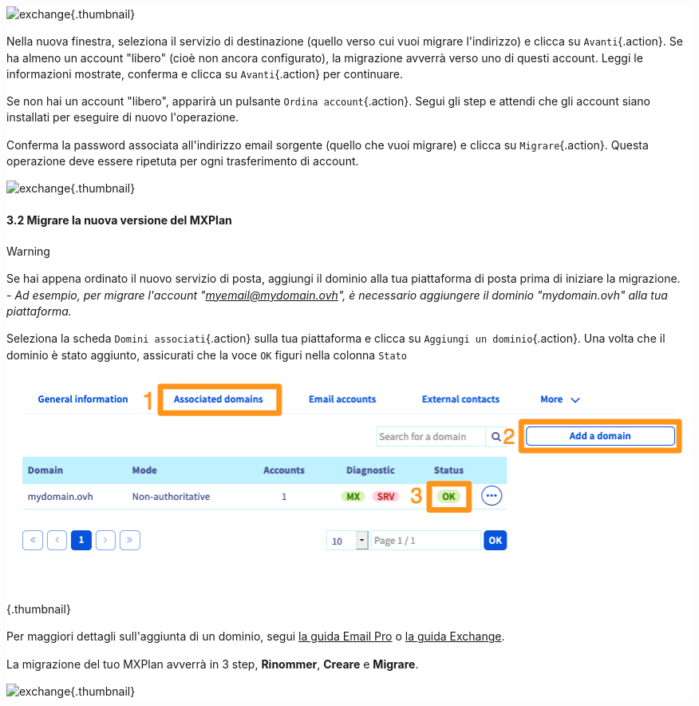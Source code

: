 ![exchange](images/access_the_migration_tool.png){.thumbnail}

Nella nuova finestra, seleziona il servizio di destinazione (quello verso cui vuoi migrare l'indirizzo) e clicca su `Avanti`{.action}. Se ha almeno un account "libero" (cioè non ancora configurato), la migrazione avverrà verso uno di questi account. Leggi le informazioni mostrate, conferma e clicca su `Avanti`{.action} per continuare.

Se non hai un account "libero", apparirà un pulsante `Ordina account`{.action}. Segui gli step e attendi che gli account siano installati per eseguire di nuovo l'operazione.

Conferma la password associata all'indirizzo email sorgente (quello che vuoi migrare) e clicca su `Migrare`{.action}. Questa operazione deve essere ripetuta per ogni trasferimento di account.

![exchange](images/account_migration_steps.png){.thumbnail}

#### 3.2 Migrare la nuova versione del MXPlan <a name="NouvelleVersionMxplan"></a>

> [!warning]
>
> Se hai appena ordinato il nuovo servizio di posta, aggiungi il dominio alla tua piattaforma di posta prima di iniziare la migrazione. <br> - *Ad esempio, per migrare l'account "myemail@mydomain.ovh", è necessario aggiungere il dominio "mydomain.ovh" alla tua piattaforma.*
>
>Seleziona la scheda `Domini associati`{.action} sulla tua piattaforma e clicca su `Aggiungi un dominio`{.action}. Una volta che il dominio è stato aggiunto, assicurati che la voce `OK` figuri nella colonna `Stato`
>
>![exchange](images/account_migration_adddomain.png){.thumbnail}
>
> Per maggiori dettagli sull'aggiunta di un dominio, segui [la guida Email Pro](https://docs.ovh.com/it/emails-pro/prima-configurazione/#step-2-aggiungi-il-dominio) o [la guida Exchange](https://docs.ovh.com/it/microsoft-collaborative-solutions/aggiungere-dominio-su-exchange/).

La migrazione del tuo MXPlan avverrà in 3 step, **Rinommer**, **Creare** e **Migrare**.

![exchange](images/mxplan-migration-configure-account.gif){.thumbnail}
